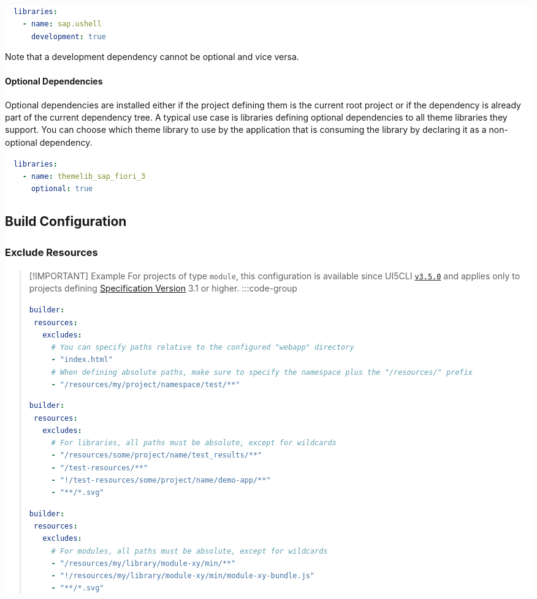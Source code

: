 ```yaml {3}
  libraries:
    - name: sap.ushell
      development: true
```

Note that a development dependency cannot be optional and vice versa.

#### Optional Dependencies
Optional dependencies are installed either if the project defining them is the current root project or if the dependency is already part of the current dependency tree. A typical use case is libraries defining optional dependencies to all theme libraries they support.
You can choose which theme library to use by the application that is consuming the library by declaring it as a non-optional dependency.

```yaml {3}
  libraries:
    - name: themelib_sap_fiori_3
      optional: true
```

## Build Configuration
### Exclude Resources
> [!IMPORTANT] Example
>For projects of type `module`, this configuration is available since UI5CLI [`v3.5.0`](https://github.com/SAP/ui5-cli/releases/tag/v3.5.0)
>and applies only to projects defining [Specification Version](#specification-versions)
> 3.1 or higher.
>:::code-group
>
>```yaml [application]
>builder:
>  resources:
>    excludes:
>      # You can specify paths relative to the configured "webapp" directory
>      - "index.html"
>      # When defining absolute paths, make sure to specify the namespace plus the "/resources/" prefix
>      - "/resources/my/project/namespace/test/**"
>```
>
>```yaml [library or theme-library]
>builder:
>  resources:
>    excludes:
>      # For libraries, all paths must be absolute, except for wildcards
>      - "/resources/some/project/name/test_results/**"
>      - "/test-resources/**"
>      - "!/test-resources/some/project/name/demo-app/**"
>      - "**/*.svg"
>```
>   
>
>
>```yaml [module]
>builder:
>  resources:
>    excludes:
>      # For modules, all paths must be absolute, except for wildcards
>      - "/resources/my/library/module-xy/min/**"
>      - "!/resources/my/library/module-xy/min/module-xy-bundle.js"
>      - "**/*.svg"
>```
>